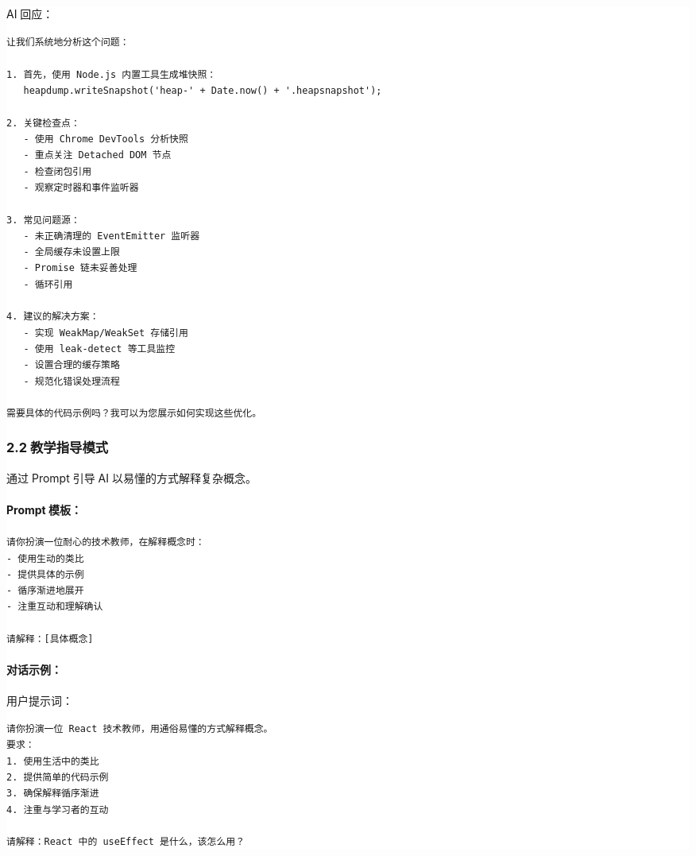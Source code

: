AI 回应：
```
让我们系统地分析这个问题：

1. 首先，使用 Node.js 内置工具生成堆快照：
   heapdump.writeSnapshot('heap-' + Date.now() + '.heapsnapshot');

2. 关键检查点：
   - 使用 Chrome DevTools 分析快照
   - 重点关注 Detached DOM 节点
   - 检查闭包引用
   - 观察定时器和事件监听器

3. 常见问题源：
   - 未正确清理的 EventEmitter 监听器
   - 全局缓存未设置上限
   - Promise 链未妥善处理
   - 循环引用

4. 建议的解决方案：
   - 实现 WeakMap/WeakSet 存储引用
   - 使用 leak-detect 等工具监控
   - 设置合理的缓存策略
   - 规范化错误处理流程

需要具体的代码示例吗？我可以为您展示如何实现这些优化。
```

### 2.2 教学指导模式

通过 Prompt 引导 AI 以易懂的方式解释复杂概念。

#### Prompt 模板：
```
请你扮演一位耐心的技术教师，在解释概念时：
- 使用生动的类比
- 提供具体的示例
- 循序渐进地展开
- 注重互动和理解确认

请解释：[具体概念]
```

#### 对话示例：

用户提示词：
```
请你扮演一位 React 技术教师，用通俗易懂的方式解释概念。
要求：
1. 使用生活中的类比
2. 提供简单的代码示例
3. 确保解释循序渐进
4. 注重与学习者的互动

请解释：React 中的 useEffect 是什么，该怎么用？
```
